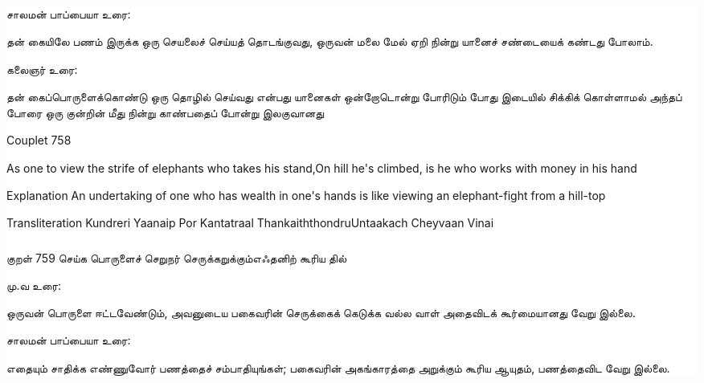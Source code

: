 

சாலமன் பாப்பையா உரை:

தன் கையிலே பணம் இருக்க ஒரு செயலைச் செய்யத் தொடங்குவது, ஒருவன் மலை மேல் ஏறி நின்று யானைச் சண்டையைக் கண்டது போலாம்.




கலைஞர் உரை:

தன் கைப்பொருளைக்கொண்டு ஒரு தொழில் செய்வது என்பது யானைகள் ஒன்றோடொன்று போரிடும் போது இடையில் சிக்கிக் கொள்ளாமல் அந்தப் போரை ஒரு குன்றின் மீது நின்று காண்பதைப் போன்று இலகுவானது




Couplet
758


As one to view the strife of elephants who takes his stand,On hill he's climbed, is he who works with money in his hand




Explanation
An undertaking of one who has wealth in one's hands is like viewing an elephant-fight from a hill-top




Transliteration
Kundreri Yaanaip  Por  Kantatraal  ThankaiththondruUntaakach  Cheyvaan  Vinai




###













குறள்
759
 செய்க பொருளைச் செறுநர் செருக்கறுக்கும்எஃதனிற் கூரிய தில்




மு.வ உரை:

ஒருவன் பொருளை ஈட்டவேண்டும், அவனுடைய பகைவரின் செருக்கைக் கெடுக்க வல்ல வாள் அதைவிடக் கூர்மையானது வேறு இல்லை.




சாலமன் பாப்பையா உரை:

எதையும் சாதிக்க எண்ணுவோர் பணத்தைச் சம்பாதியுங்கள்; பகைவரின் அகங்காரத்தை அறுக்கும் கூரிய ஆயுதம், பணத்தைவிட வேறு இல்லை.
